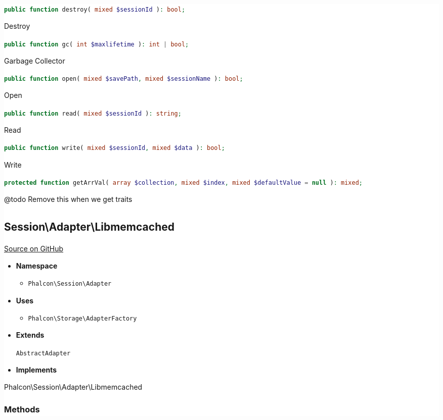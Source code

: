 
```php
public function destroy( mixed $sessionId ): bool;
```
Destroy


```php
public function gc( int $maxlifetime ): int | bool;
```
Garbage Collector


```php
public function open( mixed $savePath, mixed $sessionName ): bool;
```
Open


```php
public function read( mixed $sessionId ): string;
```
Read


```php
public function write( mixed $sessionId, mixed $data ): bool;
```
Write


```php
protected function getArrVal( array $collection, mixed $index, mixed $defaultValue = null ): mixed;
```
@todo Remove this when we get traits




## Session\Adapter\Libmemcached 

[Source on GitHub](https://github.com/phalcon/cphalcon/blob/5.0.x/phalcon/Session/Adapter/Libmemcached.zep)


-   __Namespace__

    - `Phalcon\Session\Adapter`

-   __Uses__
    
    - `Phalcon\Storage\AdapterFactory`

-   __Extends__
    
    `AbstractAdapter`

-   __Implements__
    

Phalcon\Session\Adapter\Libmemcached


### Methods
